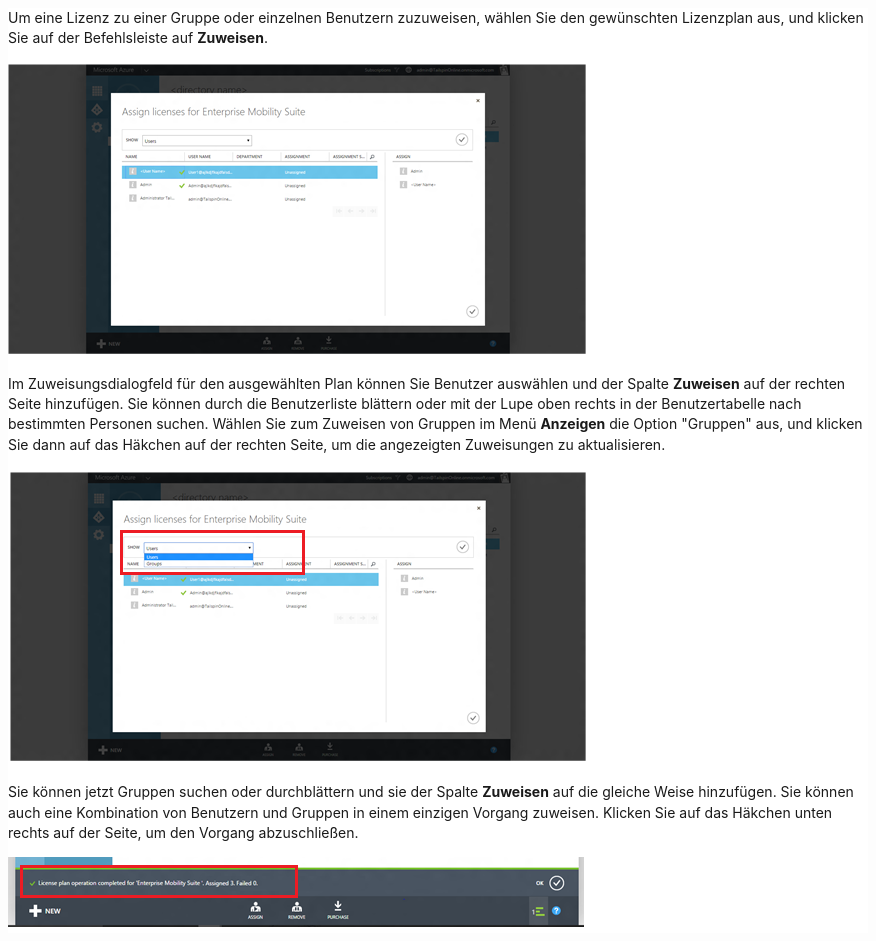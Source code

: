 Um eine Lizenz zu einer Gruppe oder einzelnen Benutzern zuzuweisen, wählen Sie den gewünschten Lizenzplan aus, und klicken Sie auf der Befehlsleiste auf **Zuweisen**.

![Aktive Testlizenzpläne](./media/active-directory-licensing-what-is/assign_licenses.png)

Im Zuweisungsdialogfeld für den ausgewählten Plan können Sie Benutzer auswählen und der Spalte **Zuweisen** auf der rechten Seite hinzufügen. Sie können durch die Benutzerliste blättern oder mit der Lupe oben rechts in der Benutzertabelle nach bestimmten Personen suchen. Wählen Sie zum Zuweisen von Gruppen im Menü **Anzeigen** die Option "Gruppen" aus, und klicken Sie dann auf das Häkchen auf der rechten Seite, um die angezeigten Zuweisungen zu aktualisieren.

![Zuweisen von Lizenzen zu Gruppen](./media/active-directory-licensing-what-is/assign_licenses_to_groups.png)

Sie können jetzt Gruppen suchen oder durchblättern und sie der Spalte **Zuweisen** auf die gleiche Weise hinzufügen. Sie können auch eine Kombination von Benutzern und Gruppen in einem einzigen Vorgang zuweisen. Klicken Sie auf das Häkchen unten rechts auf der Seite, um den Vorgang abzuschließen.

![Statusmeldung bei der Lizenzzuweisung](./media/active-directory-licensing-what-is/license_assignment_progress_message.png)
